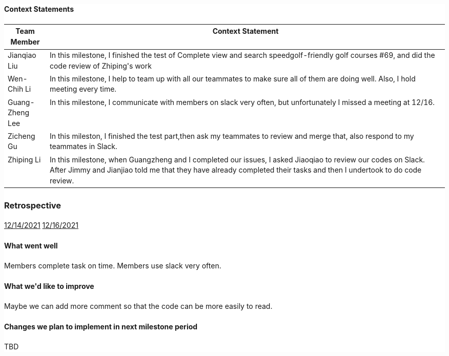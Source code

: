 
#### Context Statements
| Team Member | Context Statement |
|-------------|-------------------|
|Jianqiao Liu| In this milestone, I finished the test of Complete view and search speedgolf-friendly golf courses #69, and did the code review of Zhiping's work |
|Wen-Chih Li| In this milestone, I help to team up with all our teammates to make sure all of them are doing well. Also, I hold meeting every time.|
|Guang-Zheng Lee| In this milestone, I communicate with members on slack very often, but unfortunately I missed a meeting at 12/16. |
|Zicheng Gu| In this mileston, I finished the test part,then ask my teammates to review and merge that, also respond to my teammates in Slack. |
|Zhiping Li| In this milestone, when Guangzheng and I completed our issues, I asked Jiaoqiao to review our codes on Slack. After Jimmy and Jianjiao told me that they have already completed their tasks and then I undertook to do code review. |

### Retrospective

[12/14/2021](https://drive.google.com/file/d/1XTczfhMz0qalPW6IyuS2mHIa00p7IVUr/view?usp=sharing)
[12/16/2021](https://drive.google.com/file/d/1--c3zXNENxhGTle4oemLVbxL7zmDFhpt/view?usp=sharing)
#### What went well
  Members complete task on time.
  Members use slack very often.

  
 #### What we'd like to improve
  Maybe we can add more comment so that the code can be more easily to read.

  
#### Changes we plan to implement in next milestone period
  TBD
